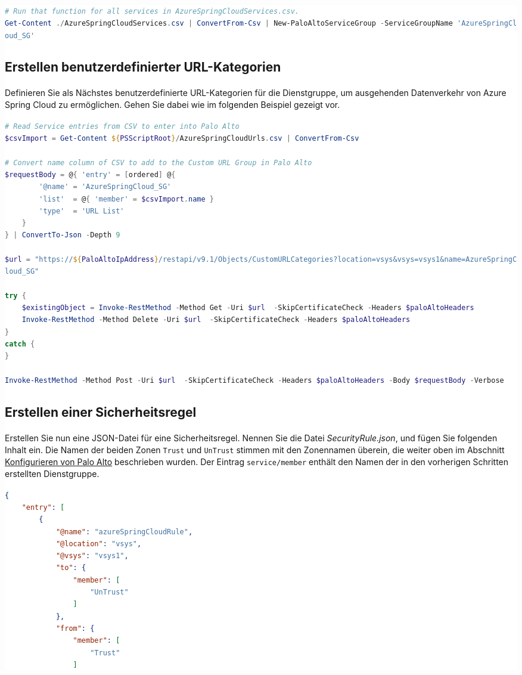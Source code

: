```powershell
# Run that function for all services in AzureSpringCloudServices.csv.
Get-Content ./AzureSpringCloudServices.csv | ConvertFrom-Csv | New-PaloAltoServiceGroup -ServiceGroupName 'AzureSpringCloud_SG'
```

## <a name="create-custom-url-categories"></a>Erstellen benutzerdefinierter URL-Kategorien

Definieren Sie als Nächstes benutzerdefinierte URL-Kategorien für die Dienstgruppe, um ausgehenden Datenverkehr von Azure Spring Cloud zu ermöglichen. Gehen Sie dabei wie im folgenden Beispiel gezeigt vor.

```powershell
# Read Service entries from CSV to enter into Palo Alto
$csvImport = Get-Content ${PSScriptRoot}/AzureSpringCloudUrls.csv | ConvertFrom-Csv

# Convert name column of CSV to add to the Custom URL Group in Palo Alto
$requestBody = @{ 'entry' = [ordered] @{
        '@name' = 'AzureSpringCloud_SG'
        'list'  = @{ 'member' = $csvImport.name }
        'type'  = 'URL List'
    }
} | ConvertTo-Json -Depth 9

$url = "https://${PaloAltoIpAddress}/restapi/v9.1/Objects/CustomURLCategories?location=vsys&vsys=vsys1&name=AzureSpringCloud_SG"

try {
    $existingObject = Invoke-RestMethod -Method Get -Uri $url  -SkipCertificateCheck -Headers $paloAltoHeaders
    Invoke-RestMethod -Method Delete -Uri $url  -SkipCertificateCheck -Headers $paloAltoHeaders
}
catch {
}

Invoke-RestMethod -Method Post -Uri $url  -SkipCertificateCheck -Headers $paloAltoHeaders -Body $requestBody -Verbose
```

## <a name="create-a-security-rule"></a>Erstellen einer Sicherheitsregel

Erstellen Sie nun eine JSON-Datei für eine Sicherheitsregel. Nennen Sie die Datei *SecurityRule.json*, und fügen Sie folgenden Inhalt ein. Die Namen der beiden Zonen `Trust` und `UnTrust` stimmen mit den Zonennamen überein, die weiter oben im Abschnitt [Konfigurieren von Palo Alto](#configure-palo-alto) beschrieben wurden. Der Eintrag `service/member` enthält den Namen der in den vorherigen Schritten erstellten Dienstgruppe.

```json
{
    "entry": [
        {
            "@name": "azureSpringCloudRule",
            "@location": "vsys",
            "@vsys": "vsys1",
            "to": {
                "member": [
                    "UnTrust"
                ]
            },
            "from": {
                "member": [
                    "Trust"
                ]
```